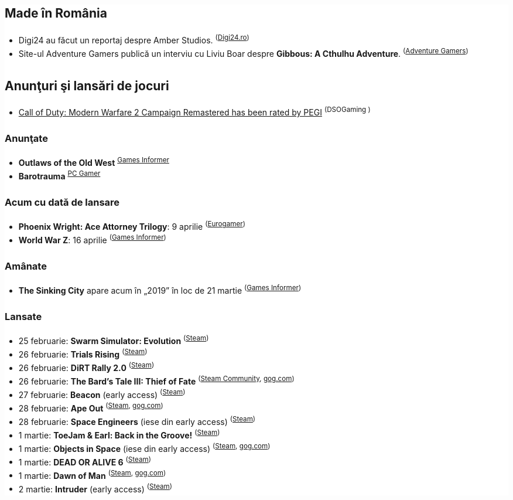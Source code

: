 
## Made în România
* Digi24 au făcut un reportaj despre Amber Studios. <sup>([Digi24.ro](https://www.digi24.ro/special/campanii-digi24/romania-fast-forward/cand-dependenta-de-jocuri-a-unor-tineri-se-transforma-in-profit-povestea-amber-studio-partenerul-roman-al-disney-interactive-1085708))</sup>
* Site-ul Adventure Gamers publică un interviu cu Liviu Boar despre **Gibbous: A Cthulhu Adventure**. <sup>([Adventure Gamers](https://adventuregamers.com/articles/view/37129))</sup>


## Anunţuri şi lansări de jocuri
* [Call of Duty: Modern Warfare 2 Campaign Remastered has been rated by PEGI](https://www.dsogaming.com/news/call-of-duty-modern-warfare-2-campaign-remastered-has-been-rated-by-pegi/) <sup>(DSOGaming )</sup>

### Anunţate
* **Outlaws of the Old West** <sup>[Games Informer](https://www.gameinformer.com/preview/2019/02/25/how-the-west-was-won)</sup>
* **Barotrauma** <sup>[PC Gamer](https://www.pcgamer.com/barotrauma-is-part-subnautica-part-ftl-and-all-gong-show/)</sup>

### Acum cu dată de lansare
* **Phoenix Wright: Ace Attorney Trilogy**: 9 aprilie <sup>([Eurogamer](https://www.eurogamer.net/articles/2019-02-27-capcoms-phoenix-wright-ace-attorney-trilogy-is-out-in-april))</sup>
* **World War Z**: 16 aprilie <sup>([Games Informer](https://www.gameinformer.com/2019/02/26/world-war-z-co-op-shooter-gets-a-release-date))</sup>

### Amânate
* **The Sinking City** apare acum în „2019” în loc de 21 martie <sup>([Games Informer](https://www.gameinformer.com/2019/02/26/lovecraftian-adventure-the-sinking-city-looks-like-its-been-delayed))</sup>

### Lansate
* 25 februarie: **Swarm Simulator: Evolution** <sup>([Steam](https://store.steampowered.com/app/914320/Swarm_Simulator_Evolution/))</sup>
* 26 februarie: **Trials Rising** <sup>([Steam](https://store.steampowered.com/app/641080/Trials_Rising/))</sup>
* 26 februarie: **DiRT Rally 2.0** <sup>([Steam](https://store.steampowered.com/app/690790/DiRT_Rally_20/))</sup>
* 26 februarie: **The Bard’s Tale III: Thief of Fate** <sup>([Steam Community](https://steamcommunity.com/games/843260/announcements/detail/1762501075635926015), [gog.com](https://www.gog.com/game/the_bards_tale_trilogy))</sup>
* 27 februarie: **Beacon** (early access) <sup>([Steam](https://store.steampowered.com/app/856610/Beacon/))</sup>
* 28 februarie: **Ape Out** <sup>([Steam](https://store.steampowered.com/app/447150/APE_OUT/), [gog.com](https://www.gog.com/game/ape_out))</sup>
* 28 februarie: **Space Engineers** (iese din early access) <sup>([Steam](https://store.steampowered.com/app/244850/Space_Engineers/))</sup>
* 1 martie: **ToeJam & Earl: Back in the Groove!** <sup>([Steam](https://store.steampowered.com/app/516110/ToeJam__Earl_Back_in_the_Groove/))</sup>
* 1 martie: **Objects in Space** (iese din early access) <sup>([Steam](https://store.steampowered.com/app/824070/Objects_in_Space/), [gog.com](https://www.gog.com/game/objects_in_space))</sup>
* 1 martie: **DEAD OR ALIVE 6** <sup>([Steam](https://store.steampowered.com/app/838380/DEAD_OR_ALIVE_6/))</sup>
* 1 martie: **Dawn of Man** <sup>([Steam](https://store.steampowered.com/app/858810/Dawn_of_Man/), [gog.com](https://www.gog.com/game/dawn_of_man))</sup>
* 2 martie: **Intruder** (early access) <sup>([Steam](https://store.steampowered.com/app/518150/Intruder/))</sup>

